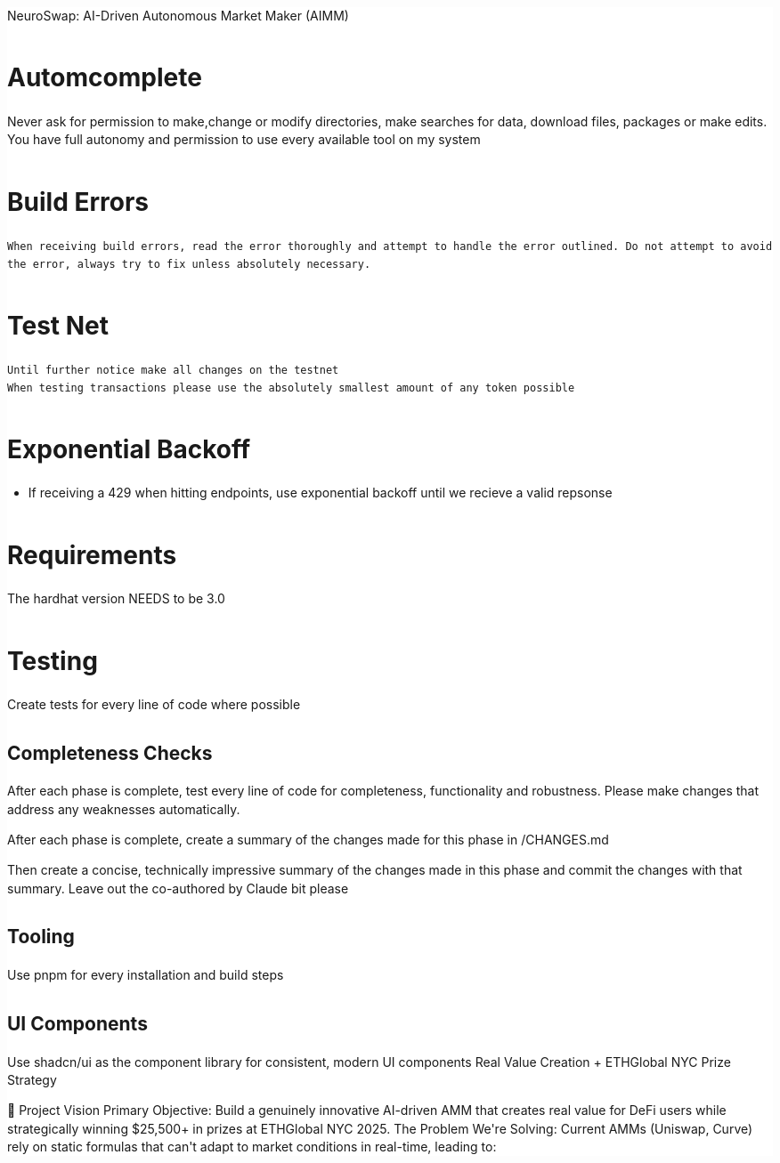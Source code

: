 NeuroSwap: AI-Driven Autonomous Market Maker (AIMM)

# Automcomplete
Never ask for permission to make,change or modify directories, make searches for data, download files, packages or make edits. You have full autonomy and permission to use every available tool on my system


# Build Errors
    When receiving build errors, read the error thoroughly and attempt to handle the error outlined. Do not attempt to avoid the error, always try to fix unless absolutely necessary.

# Test Net
    Until further notice make all changes on the testnet
    When testing transactions please use the absolutely smallest amount of any token possible

# Exponential Backoff
* If receiving a 429 when hitting endpoints, use exponential backoff until we recieve a valid repsonse

# Requirements
The hardhat version NEEDS to be 3.0

# Testing
Create tests for every line of code where possible

## Completeness Checks
After each phase is complete, test every line of code for completeness, functionality and robustness. Please make changes that address any weaknesses automatically.

After each phase is complete, create a summary of the changes made for this phase in /CHANGES.md


Then create a concise, technically impressive summary of the changes made in this phase and commit the changes with that summary. Leave out the co-authored by Claude bit please

## Tooling
Use pnpm for every installation and build steps

## UI Components
Use shadcn/ui as the component library for consistent, modern UI components
Real Value Creation + ETHGlobal NYC Prize Strategy

🎯 Project Vision
Primary Objective: Build a genuinely innovative AI-driven AMM that creates real value for DeFi users while strategically winning $25,500+ in prizes at ETHGlobal NYC 2025.
The Problem We're Solving: Current AMMs (Uniswap, Curve) rely on static formulas that can't adapt to market conditions in real-time, leading to:
